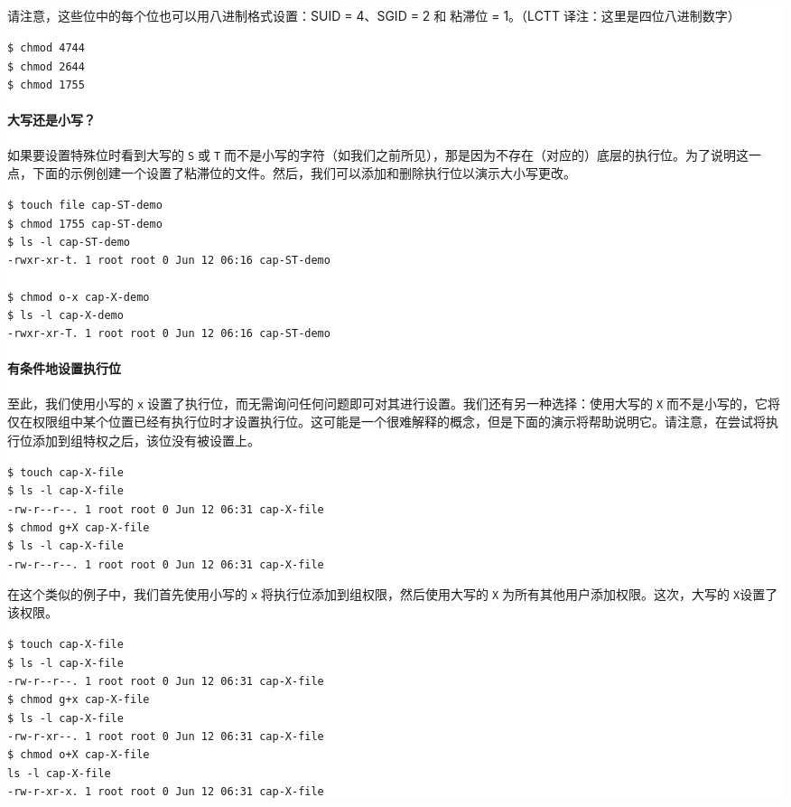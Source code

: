 
请注意，这些位中的每个位也可以用八进制格式设置：SUID = 4、SGID = 2 和 粘滞位 = 1。（LCTT 译注：这里是四位八进制数字）



```
$ chmod 4744
$ chmod 2644
$ chmod 1755
```

#### 大写还是小写？


如果要设置特殊位时看到大写的 `S` 或 `T` 而不是小写的字符（如我们之前所见），那是因为不存在（对应的）底层的执行位。为了说明这一点，下面的示例创建一个设置了粘滞位的文件。然后，我们可以添加和删除执行位以演示大小写更改。



```
$ touch file cap-ST-demo
$ chmod 1755 cap-ST-demo
$ ls -l cap-ST-demo
-rwxr-xr-t. 1 root root 0 Jun 12 06:16 cap-ST-demo

$ chmod o-x cap-X-demo
$ ls -l cap-X-demo
-rwxr-xr-T. 1 root root 0 Jun 12 06:16 cap-ST-demo
```

#### 有条件地设置执行位


至此，我们使用小写的 `x` 设置了执行位，而无需询问任何问题即可对其进行设置。我们还有另一种选择：使用大写的 `X` 而不是小写的，它将仅在权限组中某个位置已经有执行位时才设置执行位。这可能是一个很难解释的概念，但是下面的演示将帮助说明它。请注意，在尝试将执行位添加到组特权之后，该位没有被设置上。



```
$ touch cap-X-file
$ ls -l cap-X-file
-rw-r--r--. 1 root root 0 Jun 12 06:31 cap-X-file
$ chmod g+X cap-X-file
$ ls -l cap-X-file
-rw-r--r--. 1 root root 0 Jun 12 06:31 cap-X-file
```

在这个类似的例子中，我们首先使用小写的 `x` 将执行位添加到组权限，然后使用大写的 `X` 为所有其他用户添加权限。这次，大写的 `X`设置了该权限。



```
$ touch cap-X-file
$ ls -l cap-X-file
-rw-r--r--. 1 root root 0 Jun 12 06:31 cap-X-file
$ chmod g+x cap-X-file
$ ls -l cap-X-file
-rw-r-xr--. 1 root root 0 Jun 12 06:31 cap-X-file
$ chmod o+X cap-X-file
ls -l cap-X-file
-rw-r-xr-x. 1 root root 0 Jun 12 06:31 cap-X-file
```
